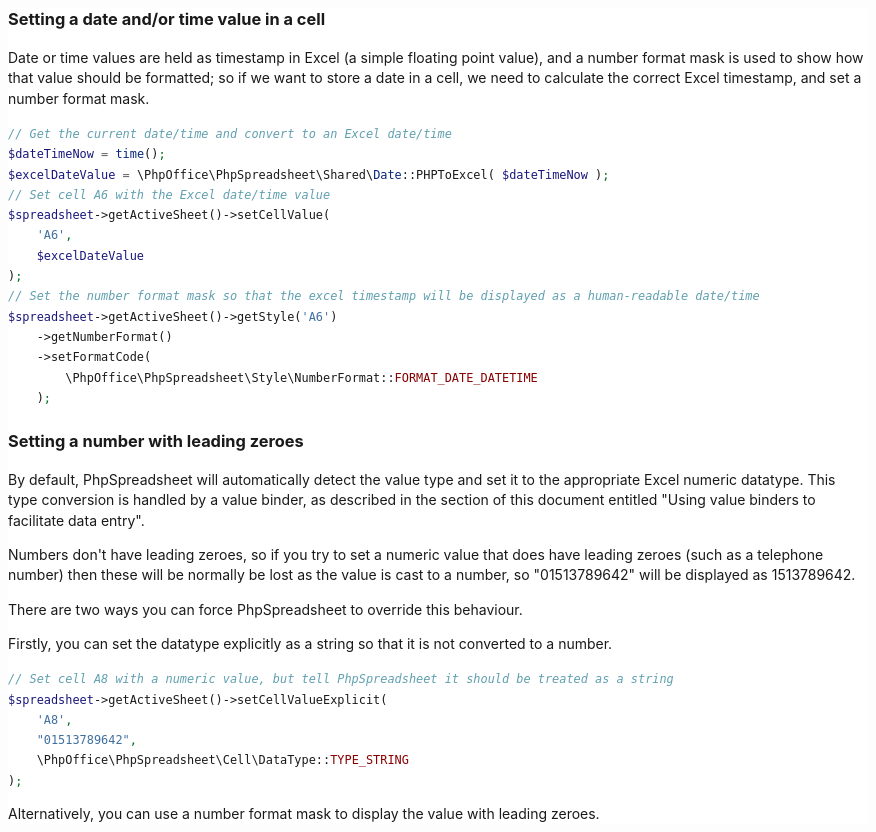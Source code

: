 
### Setting a date and/or time value in a cell

Date or time values are held as timestamp in Excel (a simple floating
point value), and a number format mask is used to show how that value
should be formatted; so if we want to store a date in a cell, we need to
calculate the correct Excel timestamp, and set a number format mask.

``` php
// Get the current date/time and convert to an Excel date/time
$dateTimeNow = time();
$excelDateValue = \PhpOffice\PhpSpreadsheet\Shared\Date::PHPToExcel( $dateTimeNow );
// Set cell A6 with the Excel date/time value
$spreadsheet->getActiveSheet()->setCellValue(
    'A6',
    $excelDateValue
);
// Set the number format mask so that the excel timestamp will be displayed as a human-readable date/time
$spreadsheet->getActiveSheet()->getStyle('A6')
    ->getNumberFormat()
    ->setFormatCode(
        \PhpOffice\PhpSpreadsheet\Style\NumberFormat::FORMAT_DATE_DATETIME
    );
```

### Setting a number with leading zeroes

By default, PhpSpreadsheet will automatically detect the value type and
set it to the appropriate Excel numeric datatype. This type conversion
is handled by a value binder, as described in the section of this
document entitled "Using value binders to facilitate data entry".

Numbers don't have leading zeroes, so if you try to set a numeric value
that does have leading zeroes (such as a telephone number) then these
will be normally be lost as the value is cast to a number, so
"01513789642" will be displayed as 1513789642.

There are two ways you can force PhpSpreadsheet to override this
behaviour.

Firstly, you can set the datatype explicitly as a string so that it is
not converted to a number.

``` php
// Set cell A8 with a numeric value, but tell PhpSpreadsheet it should be treated as a string
$spreadsheet->getActiveSheet()->setCellValueExplicit(
    'A8',
    "01513789642",
    \PhpOffice\PhpSpreadsheet\Cell\DataType::TYPE_STRING
);
```

Alternatively, you can use a number format mask to display the value
with leading zeroes.
